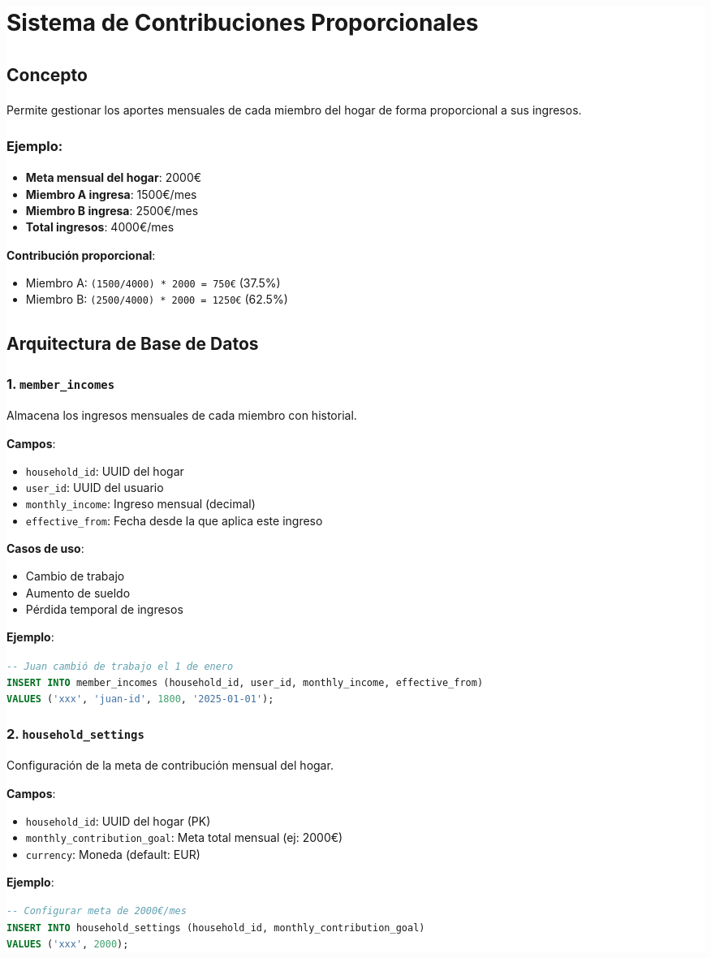 # Sistema de Contribuciones Proporcionales

## Concepto

Permite gestionar los aportes mensuales de cada miembro del hogar de forma proporcional a sus ingresos.

### Ejemplo:
- **Meta mensual del hogar**: 2000€
- **Miembro A ingresa**: 1500€/mes
- **Miembro B ingresa**: 2500€/mes
- **Total ingresos**: 4000€/mes

**Contribución proporcional**:
- Miembro A: `(1500/4000) * 2000 = 750€` (37.5%)
- Miembro B: `(2500/4000) * 2000 = 1250€` (62.5%)

## Arquitectura de Base de Datos

### 1. `member_incomes`
Almacena los ingresos mensuales de cada miembro con historial.

**Campos**:
- `household_id`: UUID del hogar
- `user_id`: UUID del usuario
- `monthly_income`: Ingreso mensual (decimal)
- `effective_from`: Fecha desde la que aplica este ingreso

**Casos de uso**:
- Cambio de trabajo
- Aumento de sueldo
- Pérdida temporal de ingresos

**Ejemplo**:
```sql
-- Juan cambió de trabajo el 1 de enero
INSERT INTO member_incomes (household_id, user_id, monthly_income, effective_from)
VALUES ('xxx', 'juan-id', 1800, '2025-01-01');
```

### 2. `household_settings`
Configuración de la meta de contribución mensual del hogar.

**Campos**:
- `household_id`: UUID del hogar (PK)
- `monthly_contribution_goal`: Meta total mensual (ej: 2000€)
- `currency`: Moneda (default: EUR)

**Ejemplo**:
```sql
-- Configurar meta de 2000€/mes
INSERT INTO household_settings (household_id, monthly_contribution_goal)
VALUES ('xxx', 2000);
```
